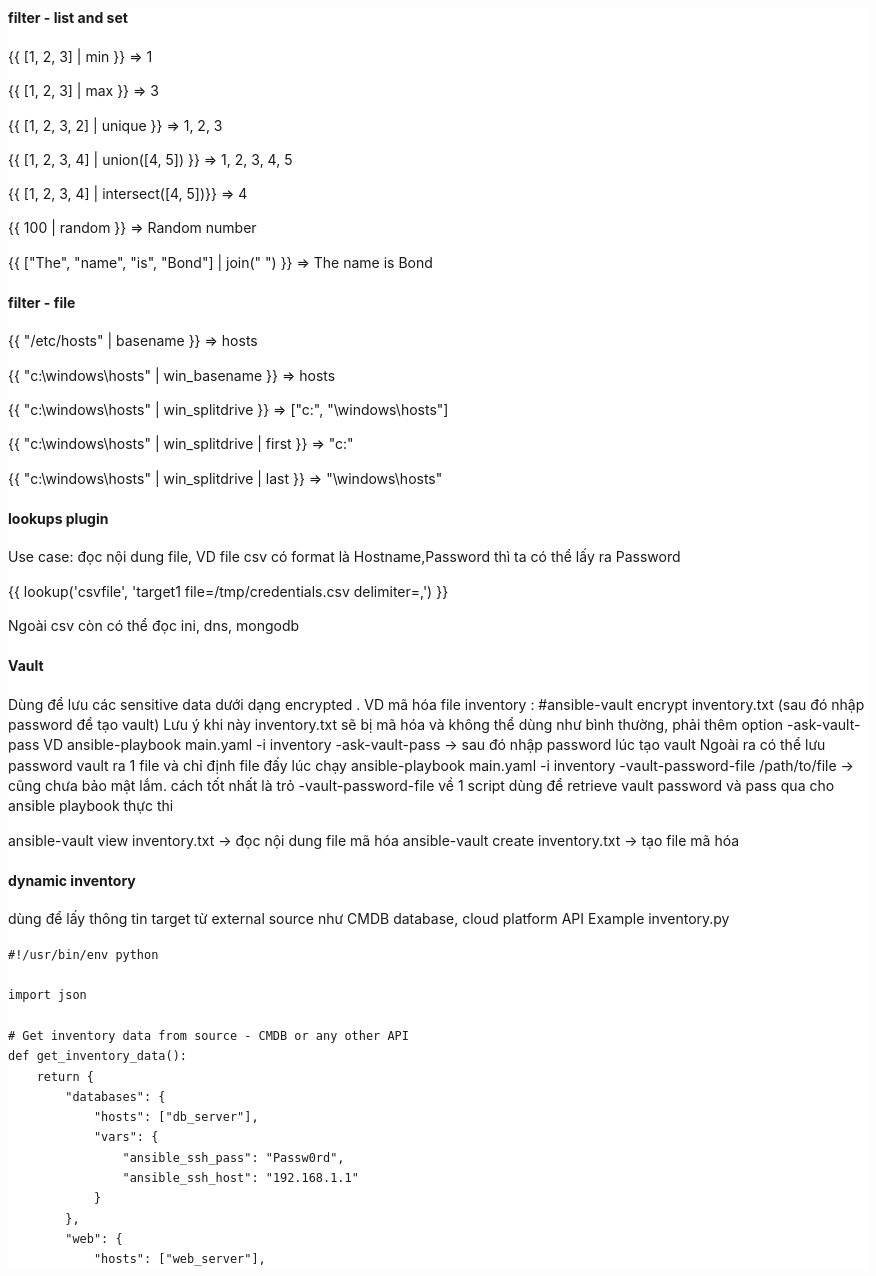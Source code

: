 #### filter - list and set 
{{ [1, 2, 3] | min }}                 => 1

{{ [1, 2, 3] | max }}                 => 3

{{ [1, 2, 3, 2] | unique }}           => 1, 2, 3

{{ [1, 2, 3, 4] | union([4, 5]) }}    => 1, 2, 3, 4, 5

{{ [1, 2, 3, 4] | intersect([4, 5])}} => 4

{{ 100 | random }}                    => Random number

{{ ["The", "name", "is", "Bond"] | join(" ") }} => The name is Bond

#### filter - file

{{ "/etc/hosts" | basename }}                           => hosts

{{ "c:\windows\hosts" | win_basename }}                 => hosts

{{ "c:\windows\hosts" | win_splitdrive }}               => ["c:", "\windows\hosts"]

{{ "c:\windows\hosts" | win_splitdrive | first }}       => "c:"

{{ "c:\windows\hosts" | win_splitdrive | last }}        => "\windows\hosts"

#### lookups plugin
Use case: đọc nội dung file, VD file csv có format là Hostname,Password thì ta có thể lấy ra Password

{{ lookup('csvfile', 'target1 file=/tmp/credentials.csv delimiter=,') }}

Ngoài csv còn có thể đọc ini, dns, mongodb

#### Vault
Dùng để lưu các sensitive data dưới dạng encrypted . VD mã hóa file inventory : #ansible-vault encrypt inventory.txt (sau đó nhập password để tạo vault)
Lưu ý khi này inventory.txt sẽ bị mã hóa và không thể dùng như bình thường, phải thêm option -ask-vault-pass
VD ansible-playbook main.yaml -i inventory -ask-vault-pass -> sau đó nhập password lúc tạo vault
Ngoài ra có thể lưu password vault ra 1 file và chỉ định file đấy lúc chạy
ansible-playbook main.yaml -i inventory -vault-password-file /path/to/file -> cũng chưa bảo mật lắm.
cách tốt nhất là trỏ -vault-password-file về 1 script dùng để retrieve vault password và pass qua cho ansible playbook thực thi

ansible-vault view inventory.txt -> đọc nội dung file mã hóa
ansible-vault create inventory.txt -> tạo file mã hóa

#### dynamic inventory
dùng để lấy thông tin target từ external source như CMDB database, cloud platform API
Example inventory.py
```
#!/usr/bin/env python

import json

# Get inventory data from source - CMDB or any other API
def get_inventory_data():
    return {
        "databases": {
            "hosts": ["db_server"],
            "vars": {
                "ansible_ssh_pass": "Passw0rd",
                "ansible_ssh_host": "192.168.1.1"
            }
        },
        "web": {
            "hosts": ["web_server"],
```